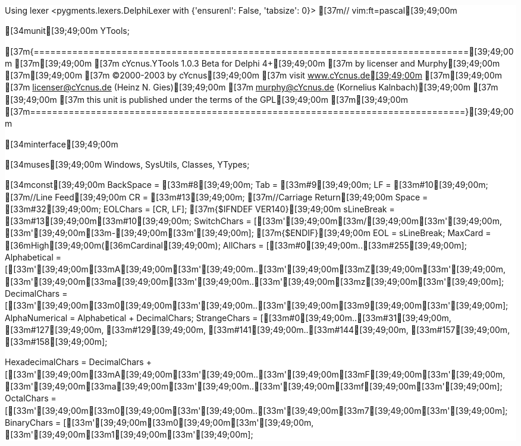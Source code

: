 Using lexer <pygments.lexers.DelphiLexer with {'ensurenl': False, 'tabsize': 0}>
[37m// vim:ft=pascal[39;49;00m

[34munit[39;49;00m YTools;

[37m{===============================================================================[39;49;00m
[37m[39;49;00m
[37m   cYcnus.YTools 1.0.3 Beta for Delphi 4+[39;49;00m
[37m   by licenser and Murphy[39;49;00m
[37m[39;49;00m
[37m   ©2000-2003 by cYcnus[39;49;00m
[37m   visit www.cYcnus.de[39;49;00m
[37m[39;49;00m
[37m   licenser@cYcnus.de (Heinz N. Gies)[39;49;00m
[37m   murphy@cYcnus.de (Kornelius Kalnbach)[39;49;00m
[37m   [39;49;00m
[37m   this unit is published under the terms of the GPL[39;49;00m
[37m[39;49;00m
[37m===============================================================================}[39;49;00m

[34minterface[39;49;00m

[34muses[39;49;00m
  Windows, SysUtils, Classes, YTypes;

[34mconst[39;49;00m
  BackSpace = [33m#8[39;49;00m;
  Tab = [33m#9[39;49;00m;
  LF = [33m#10[39;49;00m; [37m//Line Feed[39;49;00m
  CR = [33m#13[39;49;00m; [37m//Carriage Return[39;49;00m
  Space = [33m#32[39;49;00m;
  EOLChars = [CR, LF];
[37m{$IFNDEF VER140}[39;49;00m
  sLineBreak = [33m#13[39;49;00m[33m#10[39;49;00m;
  SwitchChars = [[33m'[39;49;00m[33m/[39;49;00m[33m'[39;49;00m, [33m'[39;49;00m[33m-[39;49;00m[33m'[39;49;00m];
[37m{$ENDIF}[39;49;00m
  EOL = sLineBreak;
  MaxCard = [36mHigh[39;49;00m([36mCardinal[39;49;00m);
  AllChars = [[33m#0[39;49;00m..[33m#255[39;49;00m];
  Alphabetical = [[33m'[39;49;00m[33mA[39;49;00m[33m'[39;49;00m..[33m'[39;49;00m[33mZ[39;49;00m[33m'[39;49;00m, [33m'[39;49;00m[33ma[39;49;00m[33m'[39;49;00m..[33m'[39;49;00m[33mz[39;49;00m[33m'[39;49;00m];
  DecimalChars = [[33m'[39;49;00m[33m0[39;49;00m[33m'[39;49;00m..[33m'[39;49;00m[33m9[39;49;00m[33m'[39;49;00m];
  AlphaNumerical = Alphabetical + DecimalChars;
  StrangeChars = [[33m#0[39;49;00m..[33m#31[39;49;00m, [33m#127[39;49;00m, [33m#129[39;49;00m, [33m#141[39;49;00m..[33m#144[39;49;00m, [33m#157[39;49;00m, [33m#158[39;49;00m];

  HexadecimalChars = DecimalChars + [[33m'[39;49;00m[33mA[39;49;00m[33m'[39;49;00m..[33m'[39;49;00m[33mF[39;49;00m[33m'[39;49;00m, [33m'[39;49;00m[33ma[39;49;00m[33m'[39;49;00m..[33m'[39;49;00m[33mf[39;49;00m[33m'[39;49;00m];
  OctalChars = [[33m'[39;49;00m[33m0[39;49;00m[33m'[39;49;00m..[33m'[39;49;00m[33m7[39;49;00m[33m'[39;49;00m];
  BinaryChars = [[33m'[39;49;00m[33m0[39;49;00m[33m'[39;49;00m, [33m'[39;49;00m[33m1[39;49;00m[33m'[39;49;00m];
